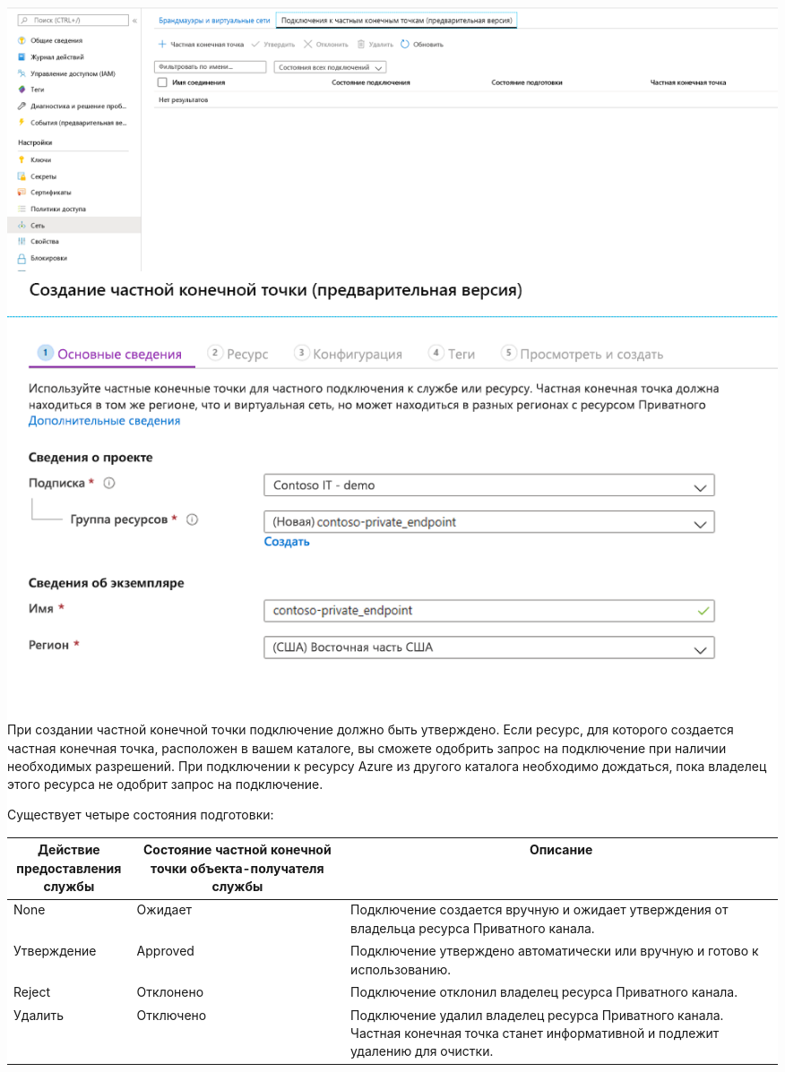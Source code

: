 ![Изображение](../media/private-link-service-3.png)
![Изображение](../media/private-link-service-4.png)

При создании частной конечной точки подключение должно быть утверждено. Если ресурс, для которого создается частная конечная точка, расположен в вашем каталоге, вы сможете одобрить запрос на подключение при наличии необходимых разрешений. При подключении к ресурсу Azure из другого каталога необходимо дождаться, пока владелец этого ресурса не одобрит запрос на подключение.

Существует четыре состояния подготовки:

| Действие предоставления службы | Состояние частной конечной точки объекта-получателя службы | Описание |
|--|--|--|
| None | Ожидает | Подключение создается вручную и ожидает утверждения от владельца ресурса Приватного канала. |
| Утверждение | Approved | Подключение утверждено автоматически или вручную и готово к использованию. |
| Reject | Отклонено | Подключение отклонил владелец ресурса Приватного канала. |
| Удалить | Отключено | Подключение удалил владелец ресурса Приватного канала. Частная конечная точка станет информативной и подлежит удалению для очистки. |
